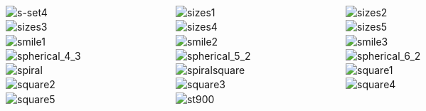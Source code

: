 <a href="https://github.com/milaan9/Clustering-Datasets/tree/master/02.%20Synthetic/s-set4.arff"><img src="https://github.com/milaan9/Clustering-Datasets/blob/master/02.%20Synthetic/fig/s-set4.png" alt="s-set4" title="s-set4" width="239px" style="max-width: 100%;float:left;"/></a>
<a href="https://github.com/milaan9/Clustering-Datasets/tree/master/02.%20Synthetic/sizes1.arff"><img src="https://github.com/milaan9/Clustering-Datasets/blob/master/02.%20Synthetic/fig/sizes1.png" alt="sizes1" title="sizes1" width="239px" style="max-width: 100%;float:left;"/></a>
<a href="https://github.com/milaan9/Clustering-Datasets/tree/master/02.%20Synthetic/sizes2.arff"><img src="https://github.com/milaan9/Clustering-Datasets/blob/master/02.%20Synthetic/fig/sizes2.png" alt="sizes2" title="sizes2" width="239px" style="max-width: 100%;float:left;"/></a>
<a href="https://github.com/milaan9/Clustering-Datasets/tree/master/02.%20Synthetic/sizes3.arff"><img src="https://github.com/milaan9/Clustering-Datasets/blob/master/02.%20Synthetic/fig/sizes3.png" alt="sizes3" title="sizes3" width="239px" style="max-width: 100%;float:left;"/></a>
<a href="https://github.com/milaan9/Clustering-Datasets/tree/master/02.%20Synthetic/sizes4.arff"><img src="https://github.com/milaan9/Clustering-Datasets/blob/master/02.%20Synthetic/fig/sizes4.png" alt="sizes4" title="sizes4" width="239px" style="max-width: 100%;float:left;"/></a>
<a href="https://github.com/milaan9/Clustering-Datasets/tree/master/02.%20Synthetic/sizes5.arff"><img src="https://github.com/milaan9/Clustering-Datasets/blob/master/02.%20Synthetic/fig/sizes5.png" alt="sizes5" title="sizes5" width="239px" style="max-width: 100%;float:left;"/></a>
<a href="https://github.com/milaan9/Clustering-Datasets/tree/master/02.%20Synthetic/smile1.arff"><img src="https://github.com/milaan9/Clustering-Datasets/blob/master/02.%20Synthetic/fig/smile1.png" alt="smile1" title="smile1" width="239px" style="max-width: 100%;float:left;"/></a>
<a href="https://github.com/milaan9/Clustering-Datasets/tree/master/02.%20Synthetic/smile2.arff"><img src="https://github.com/milaan9/Clustering-Datasets/blob/master/02.%20Synthetic/fig/smile2.png" alt="smile2" title="smile2" width="239px" style="max-width: 100%;float:left;"/></a>
<a href="https://github.com/milaan9/Clustering-Datasets/tree/master/02.%20Synthetic/smile3.arff"><img src="https://github.com/milaan9/Clustering-Datasets/blob/master/02.%20Synthetic/fig/smile3.png" alt="smile3" title="smile3" width="239px" style="max-width: 100%;float:left;"/></a>
<a href="https://github.com/milaan9/Clustering-Datasets/tree/master/02.%20Synthetic/spherical_4_3.arff"><img src="https://github.com/milaan9/Clustering-Datasets/blob/master/02.%20Synthetic/fig/spherical_4_3.png" alt="spherical_4_3" title="spherical_4_3" width="239px" style="max-width: 100%;float:left;"/></a>
<a href="https://github.com/milaan9/Clustering-Datasets/tree/master/02.%20Synthetic/spherical_5_2.arff"><img src="https://github.com/milaan9/Clustering-Datasets/blob/master/02.%20Synthetic/fig/spherical_5_2.png" alt="spherical_5_2" title="spherical_5_2" width="239px" style="max-width: 100%;float:left;"/></a>
<a href="https://github.com/milaan9/Clustering-Datasets/tree/master/02.%20Synthetic/spherical_6_2.arff"><img src="https://github.com/milaan9/Clustering-Datasets/blob/master/02.%20Synthetic/fig/spherical_6_2.png" alt="spherical_6_2" title="spherical_6_2" width="239px" style="max-width: 100%;float:left;"/></a>
<a href="https://github.com/milaan9/Clustering-Datasets/tree/master/02.%20Synthetic/spiral.arff"><img src="https://github.com/milaan9/Clustering-Datasets/blob/master/02.%20Synthetic/fig/spiral.png" alt="spiral" title="spiral" width="239px" style="max-width: 100%;float:left;"/></a>
<a href="https://github.com/milaan9/Clustering-Datasets/tree/master/02.%20Synthetic/spiralsquare.arff"><img src="https://github.com/milaan9/Clustering-Datasets/blob/master/02.%20Synthetic/fig/spiralsquare.png" alt="spiralsquare" title="spiralsquare" width="239px" style="max-width: 100%;float:left;"/></a>
<a href="https://github.com/milaan9/Clustering-Datasets/tree/master/02.%20Synthetic/square1.arff"><img src="https://github.com/milaan9/Clustering-Datasets/blob/master/02.%20Synthetic/fig/square1.png" alt="square1" title="square1" width="239px" style="max-width: 100%;float:left;"/></a>
<a href="https://github.com/milaan9/Clustering-Datasets/tree/master/02.%20Synthetic/square2.arff"><img src="https://github.com/milaan9/Clustering-Datasets/blob/master/02.%20Synthetic/fig/square2.png" alt="square2" title="square2" width="239px" style="max-width: 100%;float:left;"/></a>
<a href="https://github.com/milaan9/Clustering-Datasets/tree/master/02.%20Synthetic/square3.arff"><img src="https://github.com/milaan9/Clustering-Datasets/blob/master/02.%20Synthetic/fig/square3.png" alt="square3" title="square3" width="239px" style="max-width: 100%;float:left;"/></a>
<a href="https://github.com/milaan9/Clustering-Datasets/tree/master/02.%20Synthetic/square4.arff"><img src="https://github.com/milaan9/Clustering-Datasets/blob/master/02.%20Synthetic/fig/square4.png" alt="square4" title="square4" width="239px" style="max-width: 100%;float:left;"/></a>
<a href="https://github.com/milaan9/Clustering-Datasets/tree/master/02.%20Synthetic/square5.arff"><img src="https://github.com/milaan9/Clustering-Datasets/blob/master/02.%20Synthetic/fig/square5.png" alt="square5" title="square5" width="239px" style="max-width: 100%;float:left;"/></a>
<a href="https://github.com/milaan9/Clustering-Datasets/tree/master/02.%20Synthetic/st900.arff"><img src="https://github.com/milaan9/Clustering-Datasets/blob/master/02.%20Synthetic/fig/st900.png" alt="st900" title="st900" width="239px" style="max-width: 100%;float:left;"/></a>